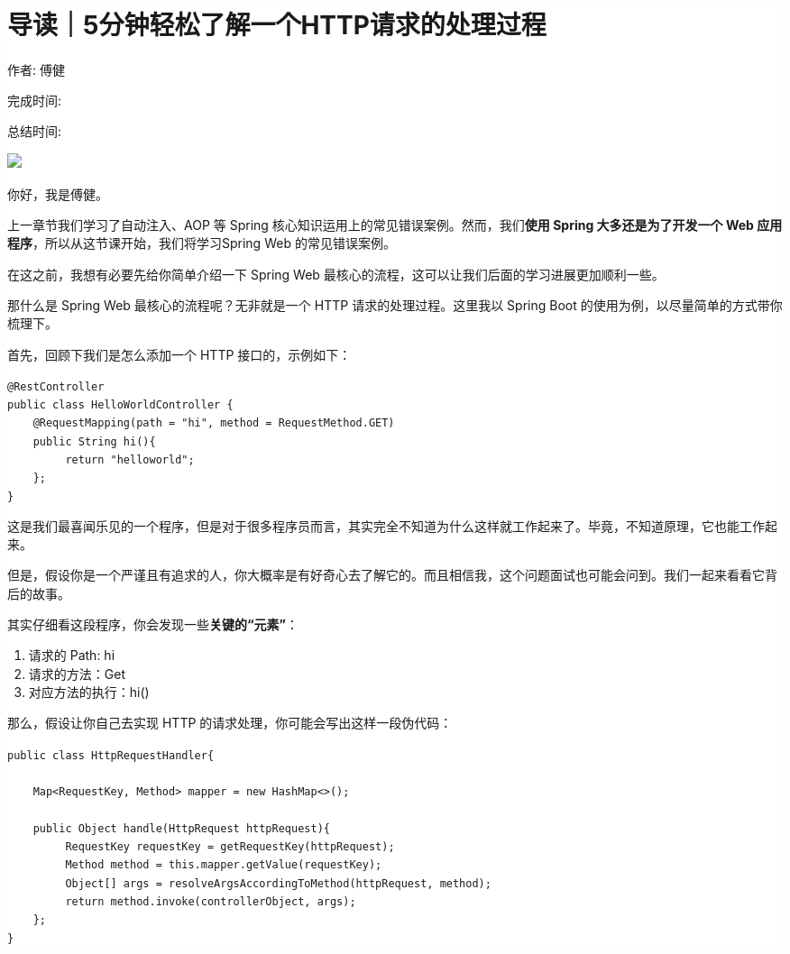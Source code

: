 # 导读｜5分钟轻松了解一个HTTP请求的处理过程

作者: 傅健

完成时间:

总结时间:

![](<https://static001.geekbang.org/resource/image/c6/yy/c6e9f8dcf379d358d76d3d93dc42cbyy.jpg>)

<audio><source src="https://static001.geekbang.org/resource/audio/c9/fa/c989d3797f4ff57a89611196c6a6fffa.mp3" type="audio/mpeg"></audio>

你好，我是傅健。

上一章节我们学习了自动注入、AOP 等 Spring 核心知识运用上的常见错误案例。然而，我们**使用 Spring 大多还是为了开发一个 Web 应用程序**，所以从这节课开始，我们将学习Spring Web 的常见错误案例。

在这之前，我想有必要先给你简单介绍一下 Spring Web 最核心的流程，这可以让我们后面的学习进展更加顺利一些。

那什么是 Spring Web 最核心的流程呢？无非就是一个 HTTP 请求的处理过程。这里我以 Spring Boot 的使用为例，以尽量简单的方式带你梳理下。

首先，回顾下我们是怎么添加一个 HTTP 接口的，示例如下：

```
@RestController
public class HelloWorldController {
    @RequestMapping(path = "hi", method = RequestMethod.GET)
    public String hi(){
         return "helloworld";
    };
}
```

这是我们最喜闻乐见的一个程序，但是对于很多程序员而言，其实完全不知道为什么这样就工作起来了。毕竟，不知道原理，它也能工作起来。

但是，假设你是一个严谨且有追求的人，你大概率是有好奇心去了解它的。而且相信我，这个问题面试也可能会问到。我们一起来看看它背后的故事。

其实仔细看这段程序，你会发现一些**关键的“元素”**：

1. 请求的 Path: hi
2. 请求的方法：Get
3. 对应方法的执行：hi()



那么，假设让你自己去实现 HTTP 的请求处理，你可能会写出这样一段伪代码：

```
public class HttpRequestHandler{
    
    Map<RequestKey, Method> mapper = new HashMap<>();
    
    public Object handle(HttpRequest httpRequest){
         RequestKey requestKey = getRequestKey(httpRequest);         
         Method method = this.mapper.getValue(requestKey);
         Object[] args = resolveArgsAccordingToMethod(httpRequest, method);
         return method.invoke(controllerObject, args);
    };
}
```
